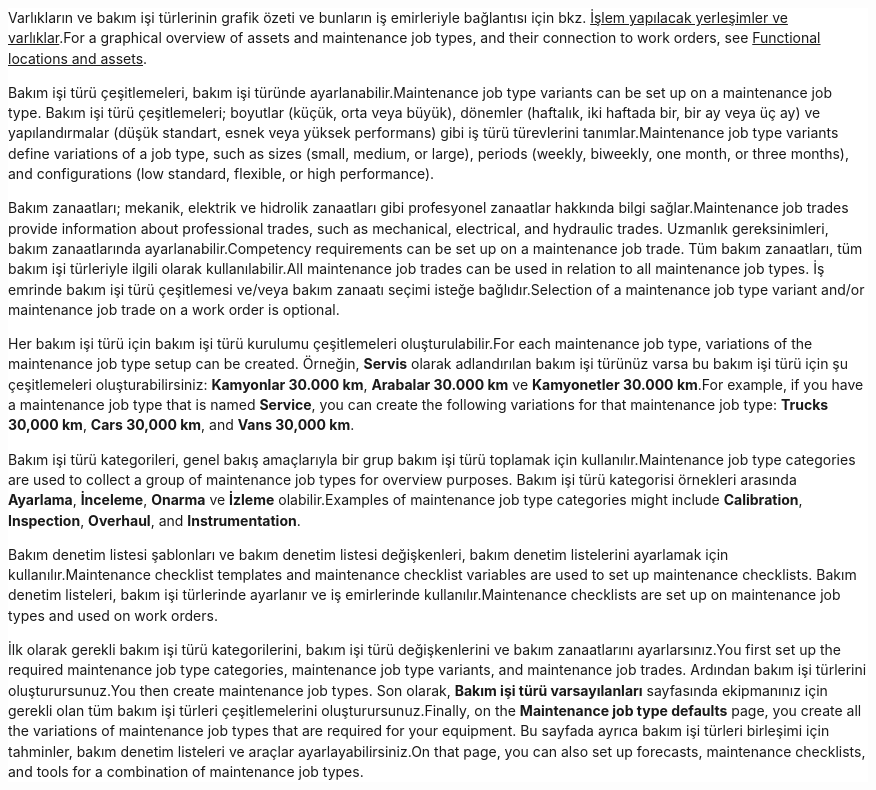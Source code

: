 <span data-ttu-id="d9f15-108">Varlıkların ve bakım işi türlerinin grafik özeti ve bunların iş emirleriyle bağlantısı için bkz. [İşlem yapılacak yerleşimler ve varlıklar](../overview/functional-locations-and-objects.md).</span><span class="sxs-lookup"><span data-stu-id="d9f15-108">For a graphical overview of assets and maintenance job types, and their connection to work orders, see [Functional locations and assets](../overview/functional-locations-and-objects.md).</span></span>

<span data-ttu-id="d9f15-109">Bakım işi türü çeşitlemeleri, bakım işi türünde ayarlanabilir.</span><span class="sxs-lookup"><span data-stu-id="d9f15-109">Maintenance job type variants can be set up on a maintenance job type.</span></span> <span data-ttu-id="d9f15-110">Bakım işi türü çeşitlemeleri; boyutlar (küçük, orta veya büyük), dönemler (haftalık, iki haftada bir, bir ay veya üç ay) ve yapılandırmalar (düşük standart, esnek veya yüksek performans) gibi iş türü türevlerini tanımlar.</span><span class="sxs-lookup"><span data-stu-id="d9f15-110">Maintenance job type variants define variations of a job type, such as sizes (small, medium, or large), periods (weekly, biweekly, one month, or three months), and configurations (low standard, flexible, or high performance).</span></span>

<span data-ttu-id="d9f15-111">Bakım zanaatları; mekanik, elektrik ve hidrolik zanaatları gibi profesyonel zanaatlar hakkında bilgi sağlar.</span><span class="sxs-lookup"><span data-stu-id="d9f15-111">Maintenance job trades provide information about professional trades, such as mechanical, electrical, and hydraulic trades.</span></span> <span data-ttu-id="d9f15-112">Uzmanlık gereksinimleri, bakım zanaatlarında ayarlanabilir.</span><span class="sxs-lookup"><span data-stu-id="d9f15-112">Competency requirements can be set up on a maintenance job trade.</span></span> <span data-ttu-id="d9f15-113">Tüm bakım zanaatları, tüm bakım işi türleriyle ilgili olarak kullanılabilir.</span><span class="sxs-lookup"><span data-stu-id="d9f15-113">All maintenance job trades can be used in relation to all maintenance job types.</span></span> <span data-ttu-id="d9f15-114">İş emrinde bakım işi türü çeşitlemesi ve/veya bakım zanaatı seçimi isteğe bağlıdır.</span><span class="sxs-lookup"><span data-stu-id="d9f15-114">Selection of a maintenance job type variant and/or maintenance job trade on a work order is optional.</span></span>

<span data-ttu-id="d9f15-115">Her bakım işi türü için bakım işi türü kurulumu çeşitlemeleri oluşturulabilir.</span><span class="sxs-lookup"><span data-stu-id="d9f15-115">For each maintenance job type, variations of the maintenance job type setup can be created.</span></span> <span data-ttu-id="d9f15-116">Örneğin, **Servis** olarak adlandırılan bakım işi türünüz varsa bu bakım işi türü için şu çeşitlemeleri oluşturabilirsiniz: **Kamyonlar 30.000 km**, **Arabalar 30.000 km** ve **Kamyonetler 30.000 km**.</span><span class="sxs-lookup"><span data-stu-id="d9f15-116">For example, if you have a maintenance job type that is named **Service**, you can create the following variations for that maintenance job type: **Trucks 30,000 km**, **Cars 30,000 km**, and **Vans 30,000 km**.</span></span>

<span data-ttu-id="d9f15-117">Bakım işi türü kategorileri, genel bakış amaçlarıyla bir grup bakım işi türü toplamak için kullanılır.</span><span class="sxs-lookup"><span data-stu-id="d9f15-117">Maintenance job type categories are used to collect a group of maintenance job types for overview purposes.</span></span> <span data-ttu-id="d9f15-118">Bakım işi türü kategorisi örnekleri arasında **Ayarlama**, **İnceleme**, **Onarma** ve **İzleme** olabilir.</span><span class="sxs-lookup"><span data-stu-id="d9f15-118">Examples of maintenance job type categories might include **Calibration**, **Inspection**, **Overhaul**, and **Instrumentation**.</span></span>

<span data-ttu-id="d9f15-119">Bakım denetim listesi şablonları ve bakım denetim listesi değişkenleri, bakım denetim listelerini ayarlamak için kullanılır.</span><span class="sxs-lookup"><span data-stu-id="d9f15-119">Maintenance checklist templates and maintenance checklist variables are used to set up maintenance checklists.</span></span> <span data-ttu-id="d9f15-120">Bakım denetim listeleri, bakım işi türlerinde ayarlanır ve iş emirlerinde kullanılır.</span><span class="sxs-lookup"><span data-stu-id="d9f15-120">Maintenance checklists are set up on maintenance job types and used on work orders.</span></span>

<span data-ttu-id="d9f15-121">İlk olarak gerekli bakım işi türü kategorilerini, bakım işi türü değişkenlerini ve bakım zanaatlarını ayarlarsınız.</span><span class="sxs-lookup"><span data-stu-id="d9f15-121">You first set up the required maintenance job type categories, maintenance job type variants, and maintenance job trades.</span></span> <span data-ttu-id="d9f15-122">Ardından bakım işi türlerini oluşturursunuz.</span><span class="sxs-lookup"><span data-stu-id="d9f15-122">You then create maintenance job types.</span></span> <span data-ttu-id="d9f15-123">Son olarak, **Bakım işi türü varsayılanları** sayfasında ekipmanınız için gerekli olan tüm bakım işi türleri çeşitlemelerini oluşturursunuz.</span><span class="sxs-lookup"><span data-stu-id="d9f15-123">Finally, on the **Maintenance job type defaults** page, you create all the variations of maintenance job types that are required for your equipment.</span></span> <span data-ttu-id="d9f15-124">Bu sayfada ayrıca bakım işi türleri birleşimi için tahminler, bakım denetim listeleri ve araçlar ayarlayabilirsiniz.</span><span class="sxs-lookup"><span data-stu-id="d9f15-124">On that page, you can also set up forecasts, maintenance checklists, and tools for a combination of maintenance job types.</span></span>
